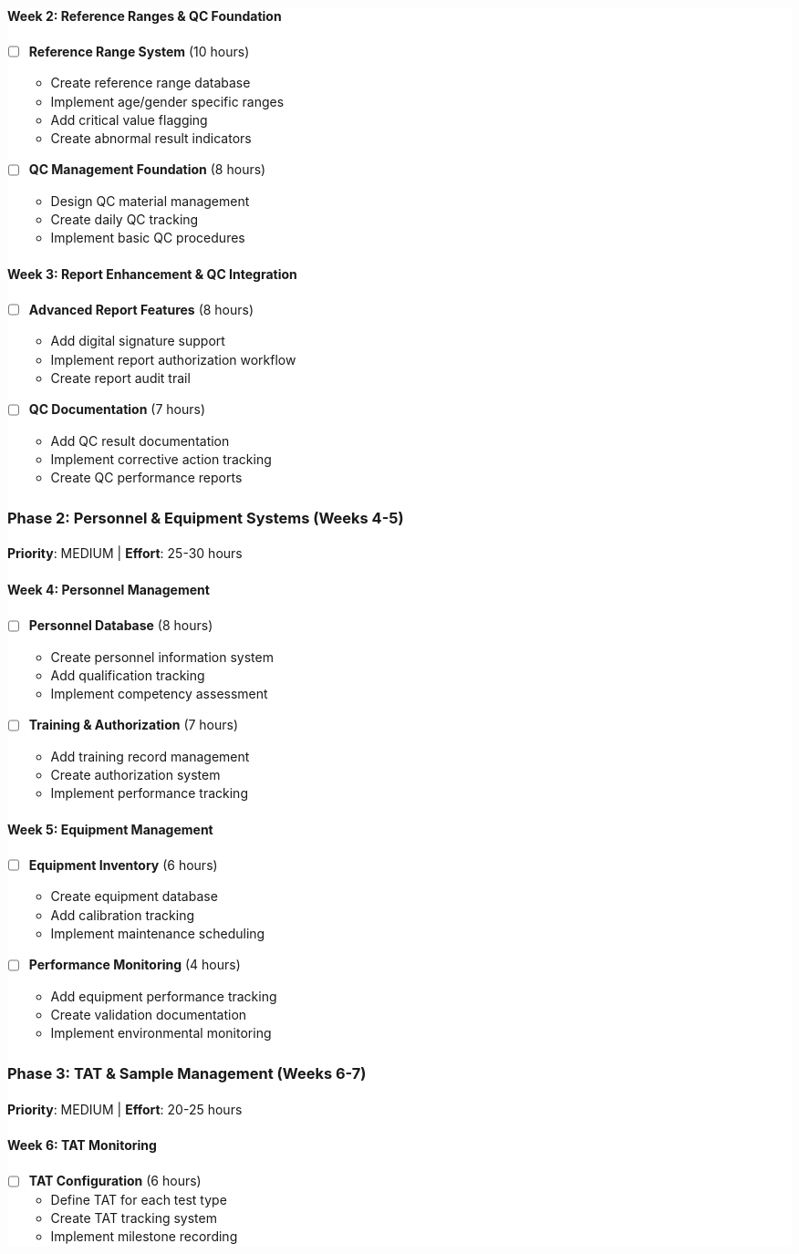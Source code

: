 #### **Week 2: Reference Ranges & QC Foundation**
- [ ] **Reference Range System** (10 hours)
  - Create reference range database
  - Implement age/gender specific ranges
  - Add critical value flagging
  - Create abnormal result indicators

- [ ] **QC Management Foundation** (8 hours)
  - Design QC material management
  - Create daily QC tracking
  - Implement basic QC procedures

#### **Week 3: Report Enhancement & QC Integration**
- [ ] **Advanced Report Features** (8 hours)
  - Add digital signature support
  - Implement report authorization workflow
  - Create report audit trail
  
- [ ] **QC Documentation** (7 hours)
  - Add QC result documentation
  - Implement corrective action tracking
  - Create QC performance reports

### **Phase 2: Personnel & Equipment Systems (Weeks 4-5)**
**Priority**: MEDIUM | **Effort**: 25-30 hours

#### **Week 4: Personnel Management**
- [ ] **Personnel Database** (8 hours)
  - Create personnel information system
  - Add qualification tracking
  - Implement competency assessment

- [ ] **Training & Authorization** (7 hours)
  - Add training record management
  - Create authorization system
  - Implement performance tracking

#### **Week 5: Equipment Management**
- [ ] **Equipment Inventory** (6 hours)
  - Create equipment database
  - Add calibration tracking
  - Implement maintenance scheduling

- [ ] **Performance Monitoring** (4 hours)
  - Add equipment performance tracking
  - Create validation documentation
  - Implement environmental monitoring

### **Phase 3: TAT & Sample Management (Weeks 6-7)**
**Priority**: MEDIUM | **Effort**: 20-25 hours

#### **Week 6: TAT Monitoring**
- [ ] **TAT Configuration** (6 hours)
  - Define TAT for each test type
  - Create TAT tracking system
  - Implement milestone recording
